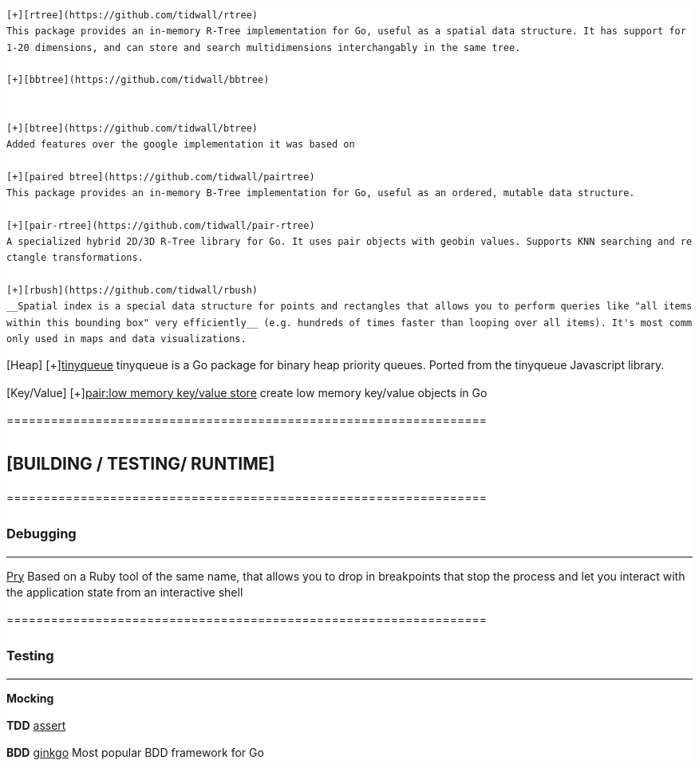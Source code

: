     [+][rtree](https://github.com/tidwall/rtree)
    This package provides an in-memory R-Tree implementation for Go, useful as a spatial data structure. It has support for 1-20 dimensions, and can store and search multidimensions interchangably in the same tree.

    [+][bbtree](https://github.com/tidwall/bbtree)
    

    [+][btree](https://github.com/tidwall/btree)
    Added features over the google implementation it was based on

    [+][paired btree](https://github.com/tidwall/pairtree)
    This package provides an in-memory B-Tree implementation for Go, useful as an ordered, mutable data structure.

    [+][pair-rtree](https://github.com/tidwall/pair-rtree)
    A specialized hybrid 2D/3D R-Tree library for Go. It uses pair objects with geobin values. Supports KNN searching and rectangle transformations.

    [+][rbush](https://github.com/tidwall/rbush)
    __Spatial index is a special data structure for points and rectangles that allows you to perform queries like "all items within this bounding box" very efficiently__ (e.g. hundreds of times faster than looping over all items). It's most commonly used in maps and data visualizations.

[Heap]
  [+][tinyqueue](https://github.com/tidwall/tinyqueue)
  tinyqueue is a Go package for binary heap priority queues. Ported from the tinyqueue Javascript library.


[Key/Value] 
  [+][pair:low memory key/value store](https://github.com/tidwall/pair)
  create low memory key/value objects in Go 



=================================================================
## [BUILDING / TESTING/ RUNTIME]
=================================================================
### Debugging
-----------------------------------------------
[Pry](https://github.com/d4l3k/go-pry)
Based on a Ruby tool of the same name, that allows you to drop in breakpoints that stop the process and let you interact with the application state from an interactive shell

=================================================================
### Testing
-----------------------------------------------

**Mocking**


**TDD**
[assert](https://github.com/go-playground/assert)

**BDD**
[ginkgo](https://github.com/onsi/ginkgo)
Most popular BDD framework for Go
